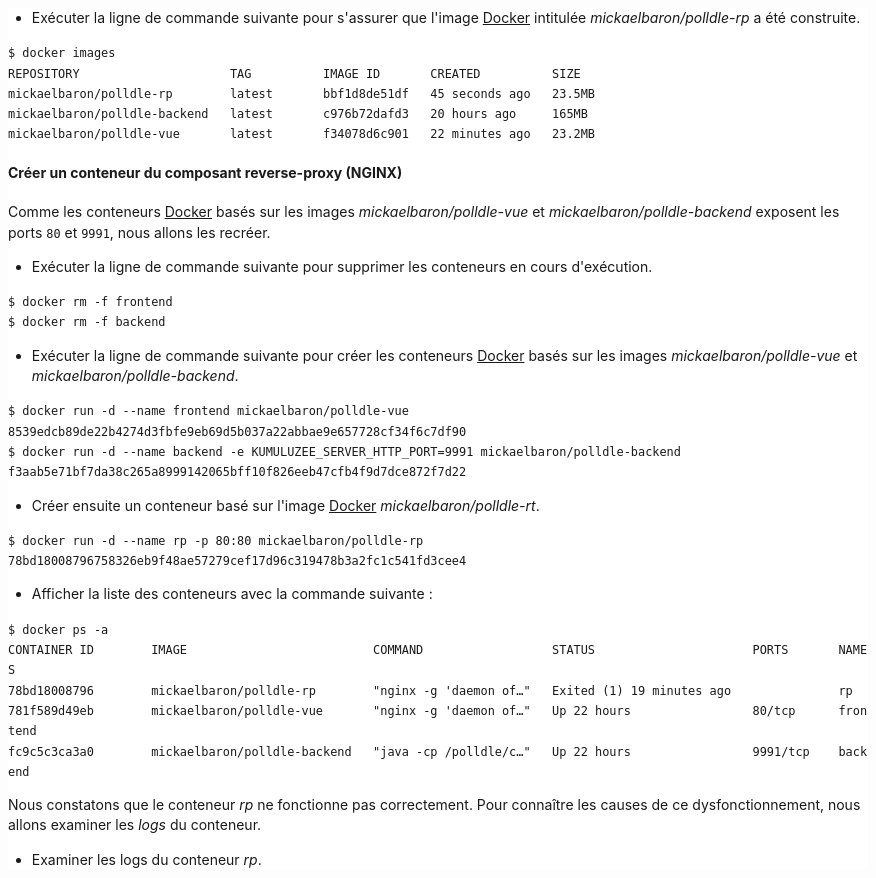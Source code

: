 * Exécuter la ligne de commande suivante pour s'assurer que l'image [Docker](https://www.docker.com/) intitulée *mickaelbaron/polldle-rp* a été construite.

```console
$ docker images
REPOSITORY                     TAG          IMAGE ID       CREATED          SIZE
mickaelbaron/polldle-rp        latest       bbf1d8de51df   45 seconds ago   23.5MB
mickaelbaron/polldle-backend   latest       c976b72dafd3   20 hours ago     165MB
mickaelbaron/polldle-vue       latest       f34078d6c901   22 minutes ago   23.2MB
```

#### Créer un conteneur du composant reverse-proxy (NGINX)

Comme les conteneurs [Docker](https://www.docker.com/) basés sur les images *mickaelbaron/polldle-vue* et *mickaelbaron/polldle-backend* exposent les ports `80` et `9991`, nous allons les recréer.

* Exécuter la ligne de commande suivante pour supprimer les conteneurs en cours d'exécution.

```console
$ docker rm -f frontend
$ docker rm -f backend
```

* Exécuter la ligne de commande suivante pour créer les conteneurs [Docker](https://www.docker.com/) basés sur les images *mickaelbaron/polldle-vue* et *mickaelbaron/polldle-backend*.

```console
$ docker run -d --name frontend mickaelbaron/polldle-vue
8539edcb89de22b4274d3fbfe9eb69d5b037a22abbae9e657728cf34f6c7df90
$ docker run -d --name backend -e KUMULUZEE_SERVER_HTTP_PORT=9991 mickaelbaron/polldle-backend
f3aab5e71bf7da38c265a8999142065bff10f826eeb47cfb4f9d7dce872f7d22
```

* Créer ensuite un conteneur basé sur l'image [Docker](https://www.docker.com/) *mickaelbaron/polldle-rt*.

```console
$ docker run -d --name rp -p 80:80 mickaelbaron/polldle-rp
78bd18008796758326eb9f48ae57279cef17d96c319478b3a2fc1c541fd3cee4
```

* Afficher la liste des conteneurs avec la commande suivante :

```console
$ docker ps -a
CONTAINER ID        IMAGE                          COMMAND                  STATUS                      PORTS       NAMES
78bd18008796        mickaelbaron/polldle-rp        "nginx -g 'daemon of…"   Exited (1) 19 minutes ago               rp
781f589d49eb        mickaelbaron/polldle-vue       "nginx -g 'daemon of…"   Up 22 hours                 80/tcp      frontend
fc9c5c3ca3a0        mickaelbaron/polldle-backend   "java -cp /polldle/c…"   Up 22 hours                 9991/tcp    backend
```

Nous constatons que le conteneur *rp* ne fonctionne pas correctement. Pour connaître les causes de ce dysfonctionnement, nous allons examiner les *logs* du conteneur.

* Examiner les logs du conteneur *rp*.
